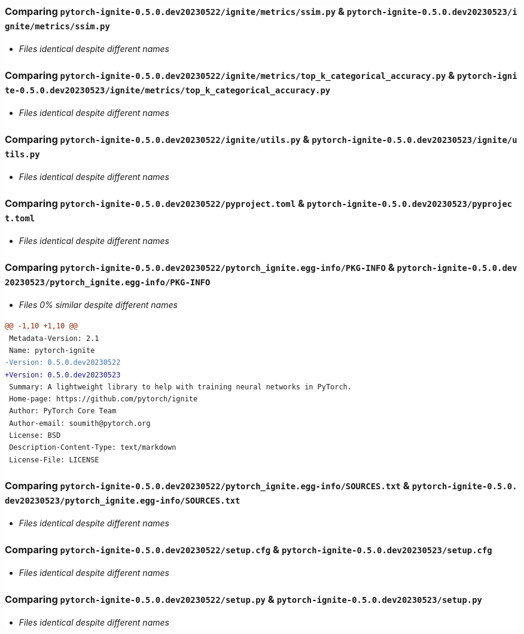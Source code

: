 ### Comparing `pytorch-ignite-0.5.0.dev20230522/ignite/metrics/ssim.py` & `pytorch-ignite-0.5.0.dev20230523/ignite/metrics/ssim.py`

 * *Files identical despite different names*

### Comparing `pytorch-ignite-0.5.0.dev20230522/ignite/metrics/top_k_categorical_accuracy.py` & `pytorch-ignite-0.5.0.dev20230523/ignite/metrics/top_k_categorical_accuracy.py`

 * *Files identical despite different names*

### Comparing `pytorch-ignite-0.5.0.dev20230522/ignite/utils.py` & `pytorch-ignite-0.5.0.dev20230523/ignite/utils.py`

 * *Files identical despite different names*

### Comparing `pytorch-ignite-0.5.0.dev20230522/pyproject.toml` & `pytorch-ignite-0.5.0.dev20230523/pyproject.toml`

 * *Files identical despite different names*

### Comparing `pytorch-ignite-0.5.0.dev20230522/pytorch_ignite.egg-info/PKG-INFO` & `pytorch-ignite-0.5.0.dev20230523/pytorch_ignite.egg-info/PKG-INFO`

 * *Files 0% similar despite different names*

```diff
@@ -1,10 +1,10 @@
 Metadata-Version: 2.1
 Name: pytorch-ignite
-Version: 0.5.0.dev20230522
+Version: 0.5.0.dev20230523
 Summary: A lightweight library to help with training neural networks in PyTorch.
 Home-page: https://github.com/pytorch/ignite
 Author: PyTorch Core Team
 Author-email: soumith@pytorch.org
 License: BSD
 Description-Content-Type: text/markdown
 License-File: LICENSE
```

### Comparing `pytorch-ignite-0.5.0.dev20230522/pytorch_ignite.egg-info/SOURCES.txt` & `pytorch-ignite-0.5.0.dev20230523/pytorch_ignite.egg-info/SOURCES.txt`

 * *Files identical despite different names*

### Comparing `pytorch-ignite-0.5.0.dev20230522/setup.cfg` & `pytorch-ignite-0.5.0.dev20230523/setup.cfg`

 * *Files identical despite different names*

### Comparing `pytorch-ignite-0.5.0.dev20230522/setup.py` & `pytorch-ignite-0.5.0.dev20230523/setup.py`

 * *Files identical despite different names*

